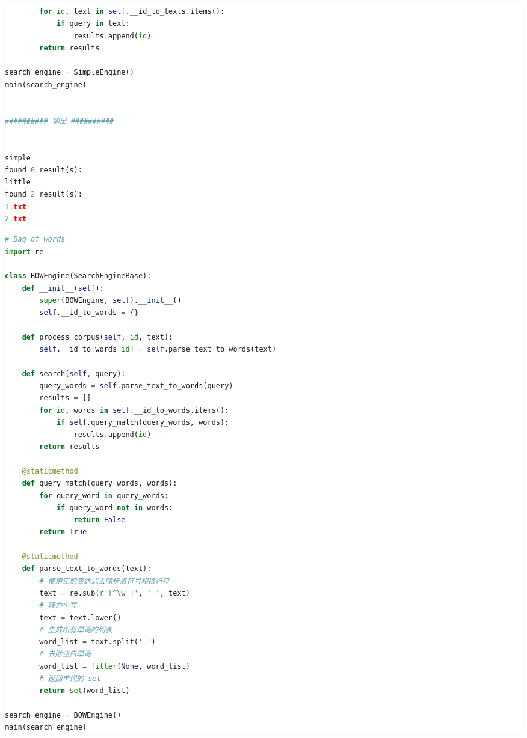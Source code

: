 ```python
        for id, text in self.__id_to_texts.items():
            if query in text:
                results.append(id)
        return results

search_engine = SimpleEngine()
main(search_engine)


########## 输出 ##########


simple
found 0 result(s):
little
found 2 result(s):
1.txt
2.txt

```

```python
# Bag of words
import re

class BOWEngine(SearchEngineBase):
    def __init__(self):
        super(BOWEngine, self).__init__()
        self.__id_to_words = {}

    def process_corpus(self, id, text):
        self.__id_to_words[id] = self.parse_text_to_words(text)

    def search(self, query):
        query_words = self.parse_text_to_words(query)
        results = []
        for id, words in self.__id_to_words.items():
            if self.query_match(query_words, words):
                results.append(id)
        return results
    
    @staticmethod
    def query_match(query_words, words):
        for query_word in query_words:
            if query_word not in words:
                return False
        return True

    @staticmethod
    def parse_text_to_words(text):
        # 使用正则表达式去除标点符号和换行符
        text = re.sub(r'[^\w ]', ' ', text)
        # 转为小写
        text = text.lower()
        # 生成所有单词的列表
        word_list = text.split(' ')
        # 去除空白单词
        word_list = filter(None, word_list)
        # 返回单词的 set
        return set(word_list)

search_engine = BOWEngine()
main(search_engine)

```
